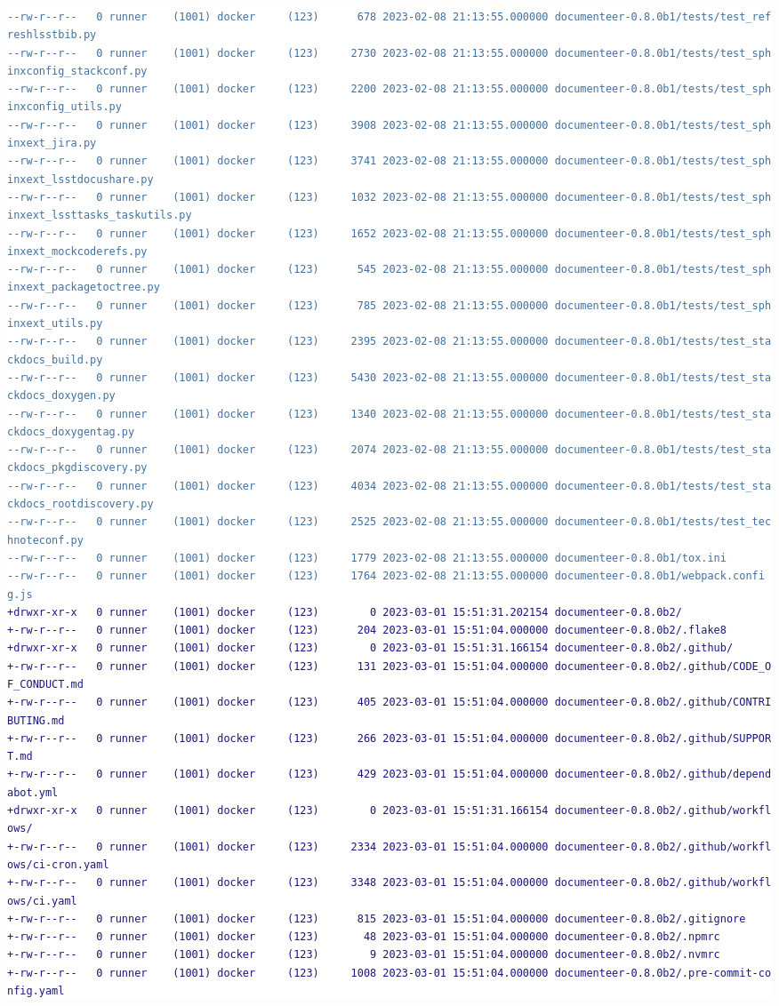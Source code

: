 ```diff
--rw-r--r--   0 runner    (1001) docker     (123)      678 2023-02-08 21:13:55.000000 documenteer-0.8.0b1/tests/test_refreshlsstbib.py
--rw-r--r--   0 runner    (1001) docker     (123)     2730 2023-02-08 21:13:55.000000 documenteer-0.8.0b1/tests/test_sphinxconfig_stackconf.py
--rw-r--r--   0 runner    (1001) docker     (123)     2200 2023-02-08 21:13:55.000000 documenteer-0.8.0b1/tests/test_sphinxconfig_utils.py
--rw-r--r--   0 runner    (1001) docker     (123)     3908 2023-02-08 21:13:55.000000 documenteer-0.8.0b1/tests/test_sphinxext_jira.py
--rw-r--r--   0 runner    (1001) docker     (123)     3741 2023-02-08 21:13:55.000000 documenteer-0.8.0b1/tests/test_sphinxext_lsstdocushare.py
--rw-r--r--   0 runner    (1001) docker     (123)     1032 2023-02-08 21:13:55.000000 documenteer-0.8.0b1/tests/test_sphinxext_lssttasks_taskutils.py
--rw-r--r--   0 runner    (1001) docker     (123)     1652 2023-02-08 21:13:55.000000 documenteer-0.8.0b1/tests/test_sphinxext_mockcoderefs.py
--rw-r--r--   0 runner    (1001) docker     (123)      545 2023-02-08 21:13:55.000000 documenteer-0.8.0b1/tests/test_sphinxext_packagetoctree.py
--rw-r--r--   0 runner    (1001) docker     (123)      785 2023-02-08 21:13:55.000000 documenteer-0.8.0b1/tests/test_sphinxext_utils.py
--rw-r--r--   0 runner    (1001) docker     (123)     2395 2023-02-08 21:13:55.000000 documenteer-0.8.0b1/tests/test_stackdocs_build.py
--rw-r--r--   0 runner    (1001) docker     (123)     5430 2023-02-08 21:13:55.000000 documenteer-0.8.0b1/tests/test_stackdocs_doxygen.py
--rw-r--r--   0 runner    (1001) docker     (123)     1340 2023-02-08 21:13:55.000000 documenteer-0.8.0b1/tests/test_stackdocs_doxygentag.py
--rw-r--r--   0 runner    (1001) docker     (123)     2074 2023-02-08 21:13:55.000000 documenteer-0.8.0b1/tests/test_stackdocs_pkgdiscovery.py
--rw-r--r--   0 runner    (1001) docker     (123)     4034 2023-02-08 21:13:55.000000 documenteer-0.8.0b1/tests/test_stackdocs_rootdiscovery.py
--rw-r--r--   0 runner    (1001) docker     (123)     2525 2023-02-08 21:13:55.000000 documenteer-0.8.0b1/tests/test_technoteconf.py
--rw-r--r--   0 runner    (1001) docker     (123)     1779 2023-02-08 21:13:55.000000 documenteer-0.8.0b1/tox.ini
--rw-r--r--   0 runner    (1001) docker     (123)     1764 2023-02-08 21:13:55.000000 documenteer-0.8.0b1/webpack.config.js
+drwxr-xr-x   0 runner    (1001) docker     (123)        0 2023-03-01 15:51:31.202154 documenteer-0.8.0b2/
+-rw-r--r--   0 runner    (1001) docker     (123)      204 2023-03-01 15:51:04.000000 documenteer-0.8.0b2/.flake8
+drwxr-xr-x   0 runner    (1001) docker     (123)        0 2023-03-01 15:51:31.166154 documenteer-0.8.0b2/.github/
+-rw-r--r--   0 runner    (1001) docker     (123)      131 2023-03-01 15:51:04.000000 documenteer-0.8.0b2/.github/CODE_OF_CONDUCT.md
+-rw-r--r--   0 runner    (1001) docker     (123)      405 2023-03-01 15:51:04.000000 documenteer-0.8.0b2/.github/CONTRIBUTING.md
+-rw-r--r--   0 runner    (1001) docker     (123)      266 2023-03-01 15:51:04.000000 documenteer-0.8.0b2/.github/SUPPORT.md
+-rw-r--r--   0 runner    (1001) docker     (123)      429 2023-03-01 15:51:04.000000 documenteer-0.8.0b2/.github/dependabot.yml
+drwxr-xr-x   0 runner    (1001) docker     (123)        0 2023-03-01 15:51:31.166154 documenteer-0.8.0b2/.github/workflows/
+-rw-r--r--   0 runner    (1001) docker     (123)     2334 2023-03-01 15:51:04.000000 documenteer-0.8.0b2/.github/workflows/ci-cron.yaml
+-rw-r--r--   0 runner    (1001) docker     (123)     3348 2023-03-01 15:51:04.000000 documenteer-0.8.0b2/.github/workflows/ci.yaml
+-rw-r--r--   0 runner    (1001) docker     (123)      815 2023-03-01 15:51:04.000000 documenteer-0.8.0b2/.gitignore
+-rw-r--r--   0 runner    (1001) docker     (123)       48 2023-03-01 15:51:04.000000 documenteer-0.8.0b2/.npmrc
+-rw-r--r--   0 runner    (1001) docker     (123)        9 2023-03-01 15:51:04.000000 documenteer-0.8.0b2/.nvmrc
+-rw-r--r--   0 runner    (1001) docker     (123)     1008 2023-03-01 15:51:04.000000 documenteer-0.8.0b2/.pre-commit-config.yaml
```
